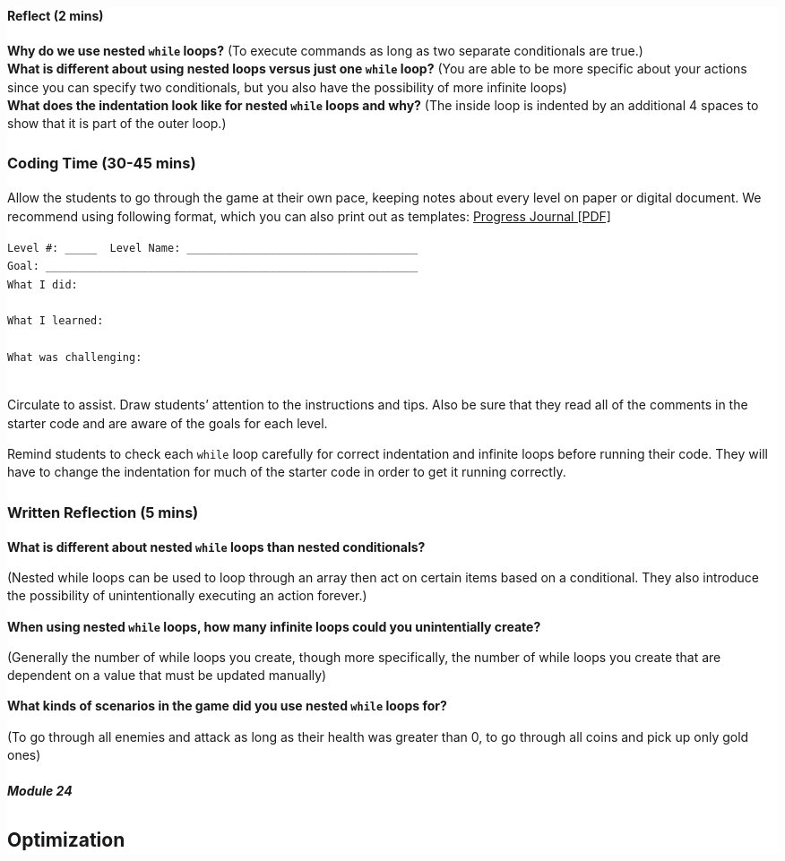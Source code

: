 
#### Reflect (2 mins)

**Why do we use nested `while` loops?** (To execute commands as long as two separate conditionals are true.)   
**What is different about using nested loops versus just one `while` loop?** (You are able to be more specific about your actions since you can specify two conditionals, but you also have the possibility of more infinite loops)    
**What does the indentation look like for nested `while` loops and why?** (The inside loop is indented by an additional 4 spaces to show that it is part of the outer loop.)


### Coding Time (30-45 mins)


Allow the students to go through the game at their own pace, keeping notes about every level on paper or digital document. We recommend using following format, which you can also print out as templates: [Progress Journal [PDF]](http://files.codecombat.com/docs/resources/ProgressJournal.pdf)

```
Level #: _____  Level Name: ____________________________________
Goal: __________________________________________________________
What I did:

What I learned:

What was challenging:


```

Circulate to assist. Draw students’ attention to the instructions and tips. Also be sure that they read all of the comments in the starter code and are aware of the goals for each level.

Remind students to check each `while` loop carefully for correct indentation and infinite loops before running their code. They will have to change the indentation for much of the starter code in order to get it running correctly.

### Written Reflection (5 mins)
**What is different about nested `while` loops than nested conditionals?**

(Nested while loops can be used to loop through an array then act on certain items based on a conditional. They also introduce the possibility of unintentionally executing an action forever.)  

**When using nested `while` loops, how many infinite loops could you unintentially create?**

(Generally the number of while loops you create, though more specifically, the number of while loops you create that are dependent on a value that must be updated manually)  

**What kinds of scenarios in the game did you use nested `while` loops for?**

(To go through all enemies and attack as long as their health was greater than 0, to go through all coins and pick up only gold ones)  



##### Module 24
## Optimization
